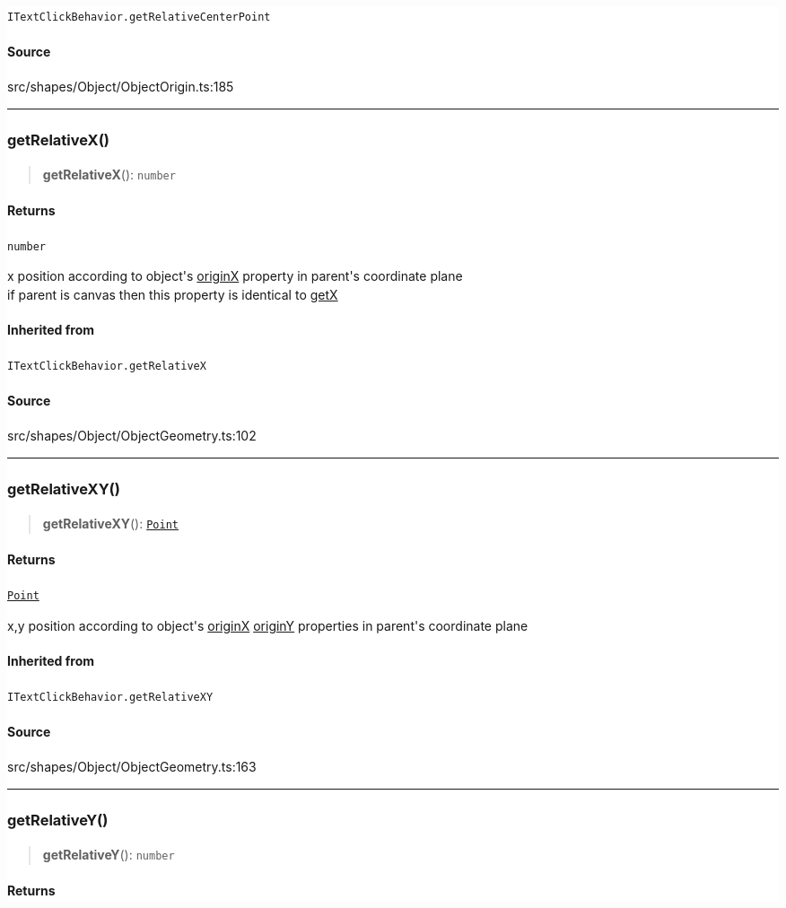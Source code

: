 `ITextClickBehavior.getRelativeCenterPoint`

#### Source

src/shapes/Object/ObjectOrigin.ts:185

***

### getRelativeX()

> **getRelativeX**(): `number`

#### Returns

`number`

x position according to object's [originX](FabricObject.md#originx) property in parent's coordinate plane\
if parent is canvas then this property is identical to [getX](IText.md#getx)

#### Inherited from

`ITextClickBehavior.getRelativeX`

#### Source

src/shapes/Object/ObjectGeometry.ts:102

***

### getRelativeXY()

> **getRelativeXY**(): [`Point`](Point.md)

#### Returns

[`Point`](Point.md)

x,y position according to object's [originX](FabricObject.md#originx) [originY](FabricObject.md#originy) properties in parent's coordinate plane

#### Inherited from

`ITextClickBehavior.getRelativeXY`

#### Source

src/shapes/Object/ObjectGeometry.ts:163

***

### getRelativeY()

> **getRelativeY**(): `number`

#### Returns
